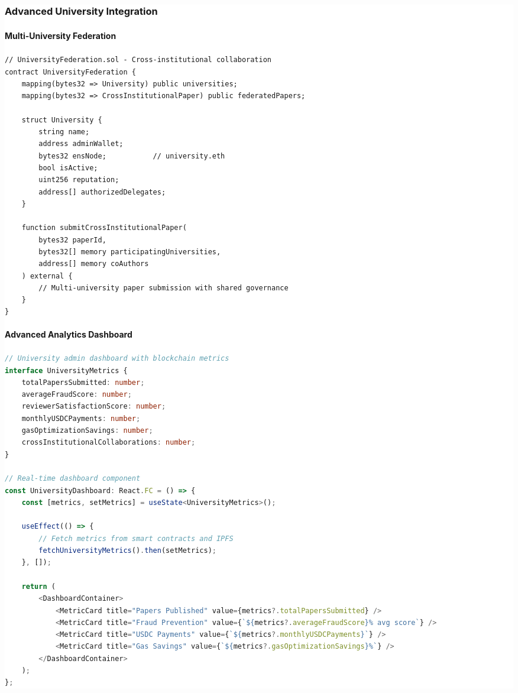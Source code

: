 ### **Advanced University Integration**

#### Multi-University Federation
```solidity
// UniversityFederation.sol - Cross-institutional collaboration
contract UniversityFederation {
    mapping(bytes32 => University) public universities;
    mapping(bytes32 => CrossInstitutionalPaper) public federatedPapers;
    
    struct University {
        string name;
        address adminWallet;
        bytes32 ensNode;           // university.eth
        bool isActive;
        uint256 reputation;
        address[] authorizedDelegates;
    }
    
    function submitCrossInstitutionalPaper(
        bytes32 paperId,
        bytes32[] memory participatingUniversities,
        address[] memory coAuthors
    ) external {
        // Multi-university paper submission with shared governance
    }
}
```

#### Advanced Analytics Dashboard
```typescript
// University admin dashboard with blockchain metrics
interface UniversityMetrics {
    totalPapersSubmitted: number;
    averageFraudScore: number;
    reviewerSatisfactionScore: number;
    monthlyUSDCPayments: number;
    gasOptimizationSavings: number;
    crossInstitutionalCollaborations: number;
}

// Real-time dashboard component
const UniversityDashboard: React.FC = () => {
    const [metrics, setMetrics] = useState<UniversityMetrics>();
    
    useEffect(() => {
        // Fetch metrics from smart contracts and IPFS
        fetchUniversityMetrics().then(setMetrics);
    }, []);
    
    return (
        <DashboardContainer>
            <MetricCard title="Papers Published" value={metrics?.totalPapersSubmitted} />
            <MetricCard title="Fraud Prevention" value={`${metrics?.averageFraudScore}% avg score`} />
            <MetricCard title="USDC Payments" value={`${metrics?.monthlyUSDCPayments}`} />
            <MetricCard title="Gas Savings" value={`${metrics?.gasOptimizationSavings}%`} />
        </DashboardContainer>
    );
};
```
